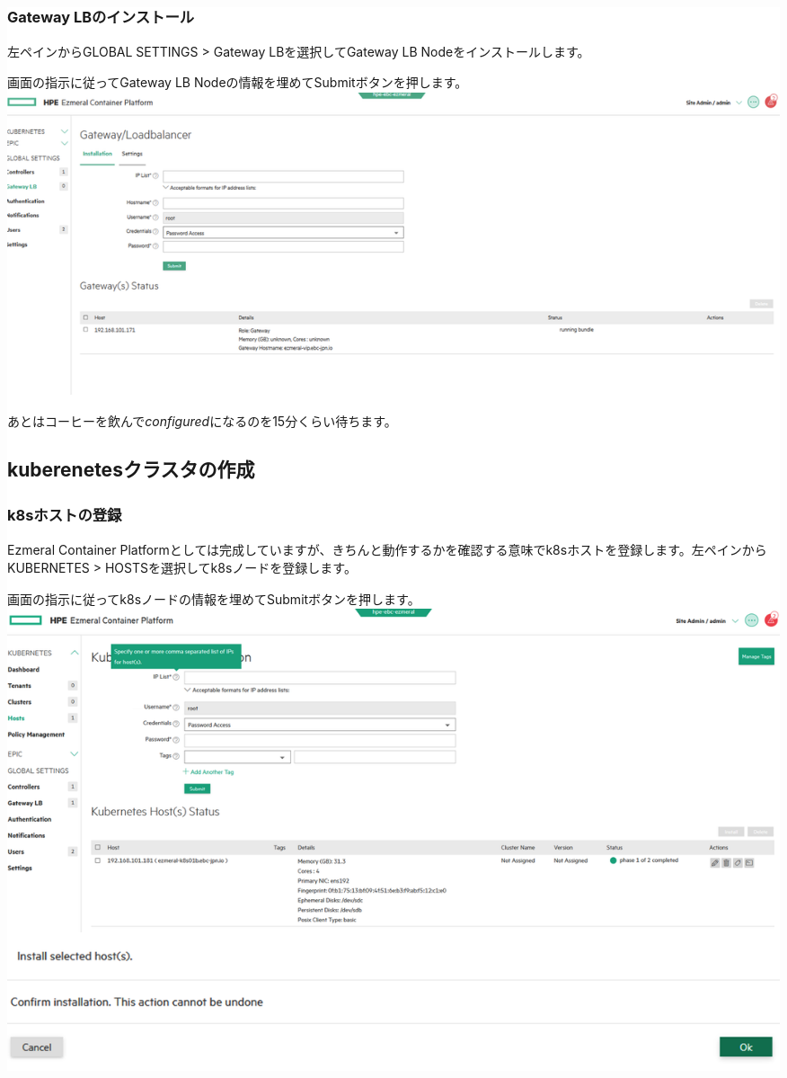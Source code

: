 ### Gateway LBのインストール
左ペインからGLOBAL SETTINGS > Gateway LBを選択してGateway LB Nodeをインストールします。

画面の指示に従ってGateway LB Nodeの情報を埋めてSubmitボタンを押します。
![](pics/GatewayLbSetup01.png)

あとはコーヒーを飲んで*configured*になるのを15分くらい待ちます。

## kuberenetesクラスタの作成
### k8sホストの登録
Ezmeral Container Platformとしては完成していますが、きちんと動作するかを確認する意味でk8sホストを登録します。左ペインからKUBERNETES > HOSTSを選択してk8sノードを登録します。

画面の指示に従ってk8sノードの情報を埋めてSubmitボタンを押します。
![](pics/AddK8sHosts01.png)
![](pics/AddK8sHosts02.png)
